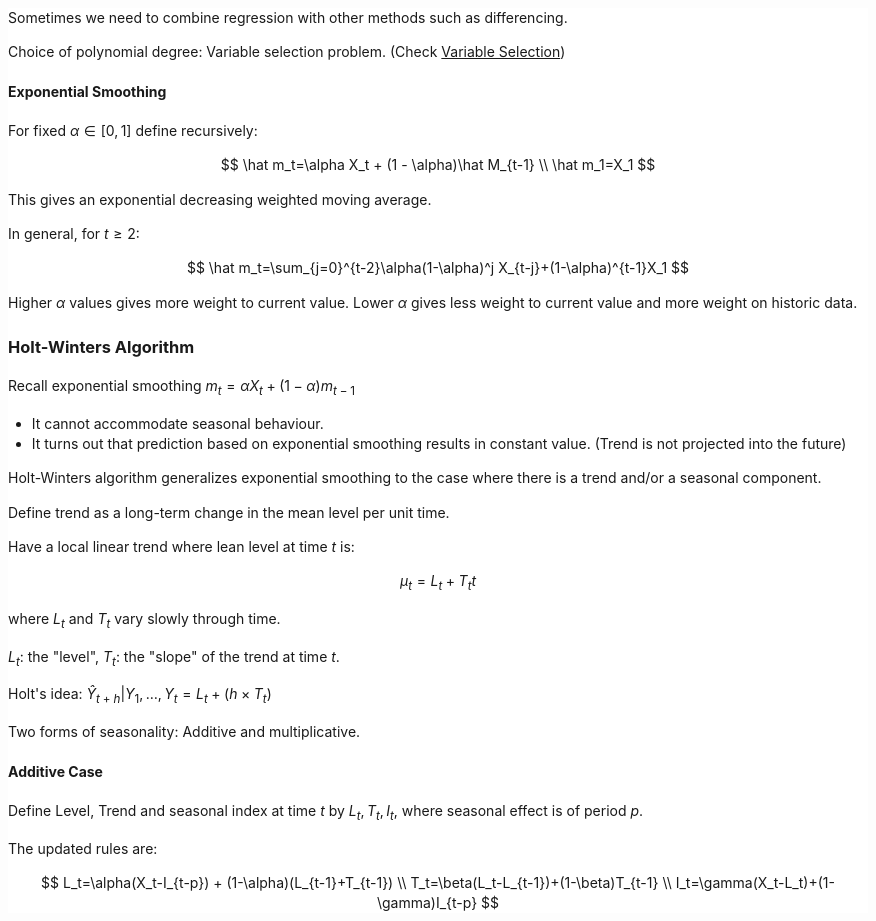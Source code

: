 Sometimes we need to combine regression with other methods such as differencing.

Choice of polynomial degree: Variable selection problem. (Check [Variable Selection](#variable-selection))

#### Exponential Smoothing

For fixed $\alpha\in[0,1]$ define recursively:

$$
\hat m_t=\alpha X_t + (1 - \alpha)\hat M_{t-1} \\
\hat m_1=X_1
$$

This gives an exponential decreasing weighted moving average.

In general, for $t\geq 2$:

$$
\hat m_t=\sum_{j=0}^{t-2}\alpha(1-\alpha)^j X_{t-j}+(1-\alpha)^{t-1}X_1
$$

Higher $\alpha$ values gives more weight to current value. Lower $\alpha$ gives
less weight to current value and more weight on historic data.

### Holt-Winters Algorithm

Recall exponential smoothing $m_t=\alpha X_t+(1-\alpha)m_{t-1}$

* It cannot accommodate seasonal behaviour.
* It turns out that prediction based on exponential smoothing results
in constant value. (Trend is not projected into the future)

Holt-Winters algorithm generalizes exponential smoothing to the case where
there is a trend and/or a seasonal component.

Define trend as a long-term change in the mean level per unit time.

Have a local linear trend where lean level at time $t$ is:

$$
\mu_t=L_t+T_tt
$$

where $L_t$ and $T_t$ vary slowly through time.

$L_t$: the  "level", $T_t$: the "slope" of the trend at time $t$.

Holt's idea: $\hat Y_{t+h}|Y_1,\ldots,Y_t=L_t+(h\times T_t)$

Two forms of seasonality: Additive and multiplicative.

#### Additive Case

Define Level, Trend and seasonal index at time $t$ by $L_t,T_t,I_t$, where
seasonal effect is of period $p$.

The updated rules are:

$$
L_t=\alpha(X_t-I_{t-p}) + (1-\alpha)(L_{t-1}+T_{t-1}) \\
T_t=\beta(L_t-L_{t-1})+(1-\beta)T_{t-1} \\
I_t=\gamma(X_t-L_t)+(1-\gamma)I_{t-p}
$$
